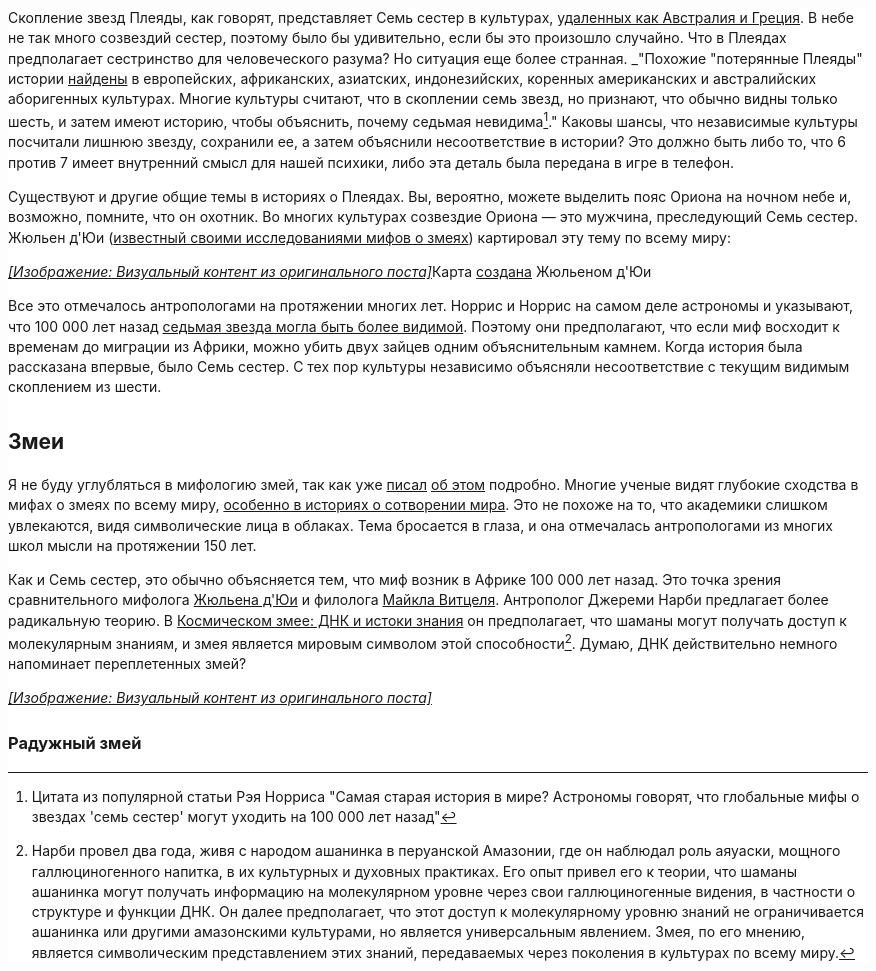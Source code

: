 Скопление звезд Плеяды, как говорят, представляет Семь сестер в культурах, [удаленных как Австралия и Греция](https://en.wikipedia.org/wiki/Pleiades_in_folklore_and_literature). В небе не так много созвездий сестер, поэтому было бы удивительно, если бы это произошло случайно. Что в Плеядах предполагает сестринство для человеческого разума? Но ситуация еще более странная. _"Похожие "потерянные Плеяды" истории [найдены](https://en.wikipedia.org/wiki/Pleiades_in_folklore_and_literature) в европейских, африканских, азиатских, индонезийских, коренных американских и австралийских аборигенных культурах. Многие культуры считают, что в скоплении семь звезд, но признают, что обычно видны только шесть, и затем имеют историю, чтобы объяснить, почему седьмая невидима[^1]." Каковы шансы, что независимые культуры посчитали лишнюю звезду, сохранили ее, а затем объяснили несоответствие в истории? Это должно быть либо то, что 6 против 7 имеет внутренний смысл для нашей психики, либо эта деталь была передана в игре в телефон.

Существуют и другие общие темы в историях о Плеядах. Вы, вероятно, можете выделить пояс Ориона на ночном небе и, возможно, помните, что он охотник. Во многих культурах созвездие Ориона — это мужчина, преследующий Семь сестер. Жюльен д'Юи ([известный своими исследованиями мифов о змеях](https://www.vectorsofmind.com/p/contra-dhuy-on-snake-myths)) картировал эту тему по всему миру: 

[*[Изображение: Визуальный контент из оригинального поста]*](https://substackcdn.com/image/fetch/$s_!ol_d!,f_auto,q_auto:good,fl_progressive:steep/https%3A%2F%2Fsubstack-post-media.s3.amazonaws.com%2Fpublic%2Fimages%2Ff52f1db4-d1ad-457a-9dc7-b3ff8a6254c0_797x613.png)Карта [создана](https://shs.hal.science/halshs-01673386/document) Жюльеном д'Юи

Все это отмечалось антропологами на протяжении многих лет. Норрис и Норрис на самом деле астрономы и указывают, что 100 000 лет назад [седьмая звезда могла быть более видимой](https://link.springer.com/chapter/10.1007/978-3-030-64606-6_11#:~:text=In%20Greek%20mythology%2C%20the%20Seven,Zeus%20transformed%20them%20into%20stars.). Поэтому они предполагают, что если миф восходит к временам до миграции из Африки, можно убить двух зайцев одним объяснительным камнем. Когда история была рассказана впервые, было Семь сестер. С тех пор культуры независимо объясняли несоответствие с текущим видимым скоплением из шести.

## Змеи


Я не буду углубляться в мифологию змей, так как уже [писал](https://www.vectorsofmind.com/p/contra-dhuy-on-snake-myths) [об этом](https://www.vectorsofmind.com/p/the-snake-cult-of-consciousness) подробно. Многие ученые видят глубокие сходства в мифах о змеях по всему миру, [особенно в историях о сотворении мира](https://www.amazon.com/Origins-Worlds-Mythologies-Michael-Witzel/dp/0199812853). Это не похоже на то, что академики слишком увлекаются, видя символические лица в облаках. Тема бросается в глаза, и она отмечалась антропологами из многих школ мысли на протяжении 150 лет.

Как и Семь сестер, это обычно объясняется тем, что миф возник в Африке 100 000 лет назад. Это точка зрения сравнительного мифолога [Жюльена д'Юи](https://www.scientificamerican.com/article/scientists-trace-society-rsquo-s-myths-to-primordial-origins/) и филолога [Майкла Витцеля](https://www.amazon.com/Origins-Worlds-Mythologies-Michael-Witzel/dp/0199812853). Антрополог Джереми Нарби предлагает более радикальную теорию. В [Космическом змее: ДНК и истоки знания](https://www.goodreads.com/book/show/28318276-the-cosmic-serpent) он предполагает, что шаманы могут получать доступ к молекулярным знаниям, и змея является мировым символом этой способности[^2]. Думаю, ДНК действительно немного напоминает переплетенных змей?

[*[Изображение: Визуальный контент из оригинального поста]*](https://substackcdn.com/image/fetch/$s_!E_jG!,f_auto,q_auto:good,fl_progressive:steep/https%3A%2F%2Fsubstack-post-media.s3.amazonaws.com%2Fpublic%2Fimages%2Fed38f635-a7cf-49d8-b3e3-4b3c39e2a274_563x814.jpeg)

### Радужный змей


[^1]: Цитата из популярной статьи Рэя Норриса "Самая старая история в мире? Астрономы говорят, что глобальные мифы о звездах 'семь сестер' могут уходить на 100 000 лет назад"
[^2]: Нарби провел два года, живя с народом ашанинка в перуанской Амазонии, где он наблюдал роль аяуаски, мощного галлюциногенного напитка, в их культурных и духовных практиках. Его опыт привел его к теории, что шаманы ашанинка могут получать информацию на молекулярном уровне через свои галлюциногенные видения, в частности о структуре и функции ДНК. Он далее предполагает, что этот доступ к молекулярному уровню знаний не ограничивается ашанинка или другими амазонскими культурами, но является универсальным явлением. Змея, по его мнению, является символическим представлением этих знаний, передаваемых через поколения в культурах по всему миру.
[^3]: Тема F41: Первые предки мужчины убивают женщин, которые ведут себя против социальных нормТайвань: была деревня женщин; когда они зачали детей, они подставляли свои влагалища ветру, всегда рожали девочек; ища пропавшую собаку, охотник пришел к этим женщинам; они удивляются, что у него между ног; он объясняет, они просят показать на практике; он совокупляется со всеми; из-за обилия партнеров он не был полностью удовлетворен ни одной, хотя им это понравилось; последняя называлась старым вождем; к этому времени мужчина полностью потерял эрекцию; старуха обиделась, отрезала его пенис, он умер; мужчины пришли мстить женщинам; но осы, пчелы, муравьи, шершни и другие насекомые вылетели из их домов, прилипли к одежде мужчин, так они пришли к нам (происхождение насекомых); в следующий раз мужчины сожгли деревню вместе с насекомыми и женщинами; одна девушка спаслась в свинарнике; мужчина из деревни Тахаякан женился на ней; их сын основал линию колдунов; он ушел, все были убиты.Вне базы данных я нашел более длинный пример в книге "Тревожные удовольствия: Сексуальная жизнь амазонского народа" (1973)Это [патриархальный порядок общества] не всегда был таким, по крайней мере, не в мифе. Нам говорят, что женщины древних времен (эквимьятипалу) были матриархами, основателями того, что сейчас является мужским домом, и создателями культуры Мехинаку. Кетепе — наш рассказчик этой легенды о "амазонках" Сингу.ЖЕНЩИНЫ ОТКРЫВАЮТ ПЕСНИ ФЛЕЙТЫ. В древние времена, давным-давно, мужчины жили сами по себе, далеко. Женщины покинули мужчин. У мужчин не было женщин вообще. Увы, мужчины занимались сексом с руками. Мужчины были совсем не счастливы в своей деревне; у них не было луков, стрел, хлопковых повязок на руках. Они ходили без поясов. У них не было гамаков, поэтому они спали на земле, как животные. Они ловили рыбу, ныряя в воду и ловя ее зубами, как выдры. Чтобы приготовить рыбу, они нагревали ее под мышками. У них не было ничего — никаких владений вообще. Деревня женщин была совсем другой; это была настоящая деревня. Женщины построили деревню для своего вождя, Ирипюлакуманежу. Они строили дома; носили пояса и повязки на руках, коленные лигатуры и перьевые головные уборы, как мужчины. Они сделали каука, первую кауку: "Так... так... так," они вырезали ее из дерева. Они построили дом для Каука, первое место для духа. О, они были умны, эти круглоголовые женщины древних времен. Мужчины видели, что делают женщины. Они видели, как они играют каука в доме духа. "Ах, — сказали мужчины, — это нехорошо. Женщины украли нашу жизнь!" На следующий день вождь обратился к мужчинам: "Женщины нехороши. Пойдем к ним." Издалека мужчины слышали женщин, поющих и танцующих с Каука. Мужчины сделали буллроареры за пределами деревни женщин. О, они скоро займутся сексом со своими женами.Мужчины подошли к деревне, "Подождите, подождите," они шептали. И затем: "Сейчас!" Они прыгнули на женщин, как дикие индейцы: "Ху вааааа!" они кричали. Они размахивали буллроарерами, пока они не зазвучали, как самолет. Они ворвались в деревню и преследовали женщин, пока не поймали каждую, пока не осталось ни одной. Женщины были в ярости: "Стоп, стоп," они кричали. Но мужчины сказали: "Нехорошо, нехорошо. Ваши повязки на ногах нехороши. Ваши пояса и головные уборы нехороши. Вы украли наши узоры и краски." Мужчины сорвали пояса и одежду и натерли тела женщин землей и мыльными листьями, чтобы смыть узоры. Мужчины прочитали женщинам лекцию: "Вы не носите пояс из раковины ямакимпи. Вот, вы носите пояс из веревки. Мы красимся, а не вы. Мы стоим и произносим речи, а не вы. Вы не играете на священных флейтах. Мы это делаем. Мы мужчины." Женщины побежали прятаться в свои дома. Все они были спрятаны. Мужчины закрыли двери: Эта дверь, та дверь, эта дверь, та дверь. "Вы просто женщины," они кричали. "Вы делаете хлопок. Вы ткете гамаки. Вы ткете их утром, как только кукарекает петух. Играете на флейтах Каука? Не вы!" Позже той ночью, когда было темно, мужчины пришли к женщинам и изнасиловали их. На следующее утро мужчины пошли ловить рыбу. Женщины не могли войти в мужской дом. В этом мужском доме, в древние времена. Первый.Этот миф о амазонках Мехинаку похож на те, которые рассказывают многие другие племенные общества с мужскими культами (см. Бамбергер 1974). В этих историях женщины являются первыми владельцами священных мужских объектов, таких как флейты, буллроареры или трубы. Однако часто женщины не могут заботиться об объектах или кормить духов, которых они представляют. Мужчины объединяются и обманывают или заставляют женщин отказаться от контроля над мужским культом и принять подчиненную роль в обществе. Что мы должны думать о поразительных параллелях в этих мифах? Антропологи согласны, что мифы не являются историей. Народы, которые их рассказывают, вероятно, были так же патриархальны в прошлом, как и сегодня. Вместо того чтобы быть окнами в прошлое, эти истории являются живыми рассказами, отражающими идеи и заботы, которые являются центральными для концепции сексуальной идентичности народа. Легенда Мехинаку начинается в древние времена с мужчин в докультурном состоянии, живущих "как животные." В противоречии с многими другими мифами и полученным мнением Мехинаку о женском интеллекте, женщины были создателями культуры, изобретателями архитектуры, одежды и религии: "Они были умны, эти круглоголовые женщины древних времен." Восхождение мужчин достигается с помощью грубой силы. Нападая "как дикие индейцы," они терроризируют женщин буллроарером, срывают с них мужские украшения, загоняют их в дома, насилуют их и читают им лекции о основах соответствующего полового поведения.
[^4]: Уличная собака Веринго, которую я заметил в Перу:*[Изображение: Визуальный контент из оригинального поста]*
[^5]: Источники по этому утверждению не очень надежны. Древние Истоки и Википедия согласны (не случайно, я уверен). ChatGPT добавляет Полинезию и с оговорками инуитов (которые пришли в другой волне от других коренных американцев), бразильские и австралийские коренные культуры. Не стоит тратить больше времени на это, так как это не особенно сильный пункт в любом случае.
[^6]: Религиозные организации Северной Центральной Калифорнии и Огненной Земли (1931) Доступно на Sci-hub. Полезное резюме здесь.
[^7]: Игра с трупами и поклонение черепам: телесные модификации и гендерные трансформации в сельской Западной Бенгалии"Женский мир мстит из-за неизбежных вторжений, таких как вспашка почвы и половой акт. Это делается через символические ритуальные акты, которые мужчины драматически представляют как усилия по умиротворению. Чтобы искупить свою предковую вину, саньясы (мужские аскетические преданные) должны стать женщинами, процесс, который осуществляется через 'проникновение' (акты прокалывания), 'роды' (качание на крюке), 'зачатие' (испытание заточением) и, в конечном итоге, полную психическую идентификацию с женским миром."
[^8]: АфрикаЕгипет (Исторические записи предполагают практику обрезания в Древнем Египте)Эфиопия (Амхара, Тиграй, Оромо)Судан (Динка, Нуэр)Нигерия (Игбо, Йоруба, Хауса, Фулани)Сенегал/Гамбия (Волоф)Мали (Фулани)Ангола (Овимбунду)Мадагаскар (Малагасийский народ, включая Мерина, Бетсилео, Цимихети, Сакалава и другие подгруппы)Банту Группы:Южная Африка (Зулу, Косы, Сото, Ндебеле)Эсватини (Свази)Зимбабве (Шона, Ндебеле)Кения (Кикуйю, Меру)Танзания (Чага, Сукума)Уганда (Багису)Гана (Акан, Га, Эве, Кробо)Камерун (Бамилеке, Бамум)Ботсвана (Тсвана)Намибия (Овамбо, Хереро)Руанда и Бурунди (Хуту)АзияЕвреиБорнео (Ибан)Австралия/ОкеанияКоренные австралийские группы (Аранда, Луритджа, Тиви, Йолнгу, Питтанджатджара)Фиджи (Коренное население иТаукей)Полинезия (Самоа, Тонга, Тувалу, Острова Кука, Маори Новой Зеландии)Соломоновы ОстроваСеверная АмерикаКоренные американские племена (Виннебаго)Инуиты (Канада/Гренландия/Аляска)Майя (Мексика и Гватемала)Южная АмерикаКсавант (Бразилия)Яномами (Бразилия)ЕвропаСаами Северной Скандинавии (Исторически)
[^9]: Кросс-культурная перспектива на изображения рук Верхнего Палеолита с отсутствующими фалангами. Журнал Палеолитической Археологии, 2018"Более 200 изображений рук, найденных на UP наскальных объектах в Европе, имеют отсутствующие сегменты пальцев.1 В настоящее время считается, что все эти изображения датируются граветтским периодом (ок. 22–27 тыс. лет назад) (Жобер 2008). Пещеры, содержащие UP неполные изображения рук, расположены во Франции и Испании. Многочисленные изображения рук с отсутствующими фалангами присутствуют в Гротте де Гаргас в Верхних Пиренеях, Франция (Баррьер 1976). Всего на этом объекте было зарегистрировано 231 изображение рук (Хупер 1980). Оценено, что их производство включало 40–50 человек (Баррьер 1976). По размеру изображений предполагается, что эти люди включали мужчин, женщин, подростков и младенцев (Баррьер 1976). Из 231 изображения 114 имеют хотя бы один отсутствующий сегмент пальца, десять полные, и 107 недостаточно хорошо сохранились, чтобы определить, были ли они изначально полными (Хупер 1980)."
[^10]: Он работал до того, как теория "Из Африки" была принята и за десятилетия до того, как люди Мальта-Бурет были генотипированы. Оказывается, эти древние сибиряки имеют культурные и генетические связи как с европейцами, так и с навахо. Они (или граветтцы) являются жизнеспособным корнем для теории Свадеща. Возможно, мы можем добавить полный синтаксический язык и местоимения в корзину идей, которые они распространили.